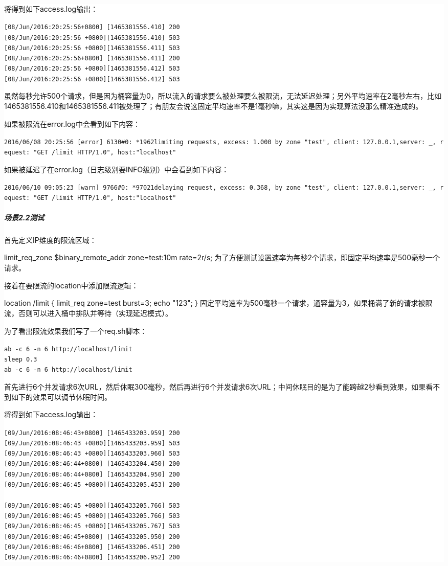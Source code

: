 将得到如下access.log输出：
```
[08/Jun/2016:20:25:56+0800] [1465381556.410] 200
[08/Jun/2016:20:25:56 +0800][1465381556.410] 503
[08/Jun/2016:20:25:56 +0800][1465381556.411] 503
[08/Jun/2016:20:25:56+0800] [1465381556.411] 200
[08/Jun/2016:20:25:56 +0800][1465381556.412] 503
[08/Jun/2016:20:25:56 +0800][1465381556.412] 503
```

虽然每秒允许500个请求，但是因为桶容量为0，所以流入的请求要么被处理要么被限流，无法延迟处理；另外平均速率在2毫秒左右，比如1465381556.410和1465381556.411被处理了；有朋友会说这固定平均速率不是1毫秒嘛，其实这是因为实现算法没那么精准造成的。

如果被限流在error.log中会看到如下内容：
```
2016/06/08 20:25:56 [error] 6130#0: *1962limiting requests, excess: 1.000 by zone "test", client: 127.0.0.1,server: _, request: "GET /limit HTTP/1.0", host:"localhost"
```

如果被延迟了在error.log（日志级别要INFO级别）中会看到如下内容：
```
2016/06/10 09:05:23 [warn] 9766#0: *97021delaying request, excess: 0.368, by zone "test", client: 127.0.0.1,server: _, request: "GET /limit HTTP/1.0", host:"localhost"
```

##### 场景2.2测试

首先定义IP维度的限流区域：

limit_req_zone $binary_remote_addr zone=test:10m rate=2r/s;
为了方便测试设置速率为每秒2个请求，即固定平均速率是500毫秒一个请求。

接着在要限流的location中添加限流逻辑：

location /limit {
    limit_req zone=test burst=3;
    echo "123";
}
固定平均速率为500毫秒一个请求，通容量为3，如果桶满了新的请求被限流，否则可以进入桶中排队并等待（实现延迟模式）。

为了看出限流效果我们写了一个req.sh脚本：
```
ab -c 6 -n 6 http://localhost/limit
sleep 0.3
ab -c 6 -n 6 http://localhost/limit
```
首先进行6个并发请求6次URL，然后休眠300毫秒，然后再进行6个并发请求6次URL；中间休眠目的是为了能跨越2秒看到效果，如果看不到如下的效果可以调节休眠时间。


将得到如下access.log输出：
```
[09/Jun/2016:08:46:43+0800] [1465433203.959] 200
[09/Jun/2016:08:46:43 +0800][1465433203.959] 503
[09/Jun/2016:08:46:43 +0800][1465433203.960] 503
[09/Jun/2016:08:46:44+0800] [1465433204.450] 200
[09/Jun/2016:08:46:44+0800] [1465433204.950] 200
[09/Jun/2016:08:46:45 +0800][1465433205.453] 200

[09/Jun/2016:08:46:45 +0800][1465433205.766] 503
[09/Jun/2016:08:46:45 +0800][1465433205.766] 503
[09/Jun/2016:08:46:45 +0800][1465433205.767] 503
[09/Jun/2016:08:46:45+0800] [1465433205.950] 200
[09/Jun/2016:08:46:46+0800] [1465433206.451] 200
[09/Jun/2016:08:46:46+0800] [1465433206.952] 200
```
<div align="center><img src="img/xl3.png"></div>
